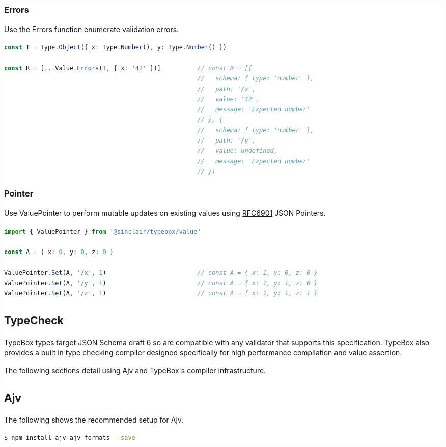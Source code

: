 <a name='values-errors'></a>

### Errors

Use the Errors function enumerate validation errors.

```typescript
const T = Type.Object({ x: Type.Number(), y: Type.Number() })

const R = [...Value.Errors(T, { x: '42' })]          // const R = [{
                                                     //   schema: { type: 'number' },
                                                     //   path: '/x',
                                                     //   value: '42',
                                                     //   message: 'Expected number'
                                                     // }, {
                                                     //   schema: { type: 'number' },
                                                     //   path: '/y',
                                                     //   value: undefined,
                                                     //   message: 'Expected number'
                                                     // }]
```

<a name='values-pointer'></a>

### Pointer

Use ValuePointer to perform mutable updates on existing values using [RFC6901](https://www.rfc-editor.org/rfc/rfc6901) JSON Pointers.

```typescript
import { ValuePointer } from '@sinclair/typebox/value'

const A = { x: 0, y: 0, z: 0 }

ValuePointer.Set(A, '/x', 1)                         // const A = { x: 1, y: 0, z: 0 }
ValuePointer.Set(A, '/y', 1)                         // const A = { x: 1, y: 1, z: 0 }
ValuePointer.Set(A, '/z', 1)                         // const A = { x: 1, y: 1, z: 1 }
```
<a name='typecheck'></a>

## TypeCheck

TypeBox types target JSON Schema draft 6 so are compatible with any validator that supports this specification. TypeBox also provides a built in type checking compiler designed specifically for high performance compilation and value assertion.

The following sections detail using Ajv and TypeBox's compiler infrastructure.

<a name='typecheck-ajv'></a>

## Ajv

The following shows the recommended setup for Ajv.

```bash
$ npm install ajv ajv-formats --save
```
